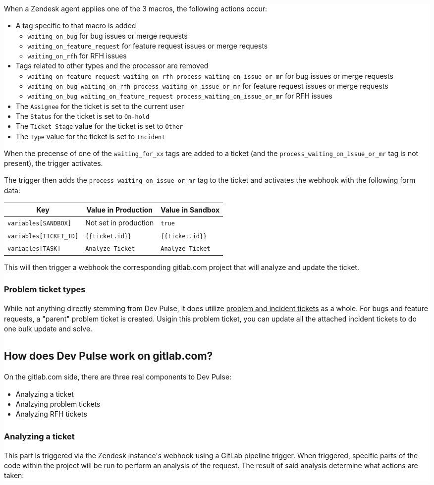 When a Zendesk agent applies one of the 3 macros, the following actions occur:

- A tag specific to that macro is added
  - `waiting_on_bug` for bug issues or merge requests
  - `waiting_on_feature_request` for feature request issues or merge requests
  - `waiting_on_rfh` for RFH issues
- Tags related to other types and the processor are removed
  - `waiting_on_feature_request waiting_on_rfh process_waiting_on_issue_or_mr` for bug issues or merge requests
  - `waiting_on_bug waiting_on_rfh process_waiting_on_issue_or_mr` for feature request issues or merge requests
  - `waiting_on_bug waiting_on_feature_request process_waiting_on_issue_or_mr` for RFH issues
- The `Assignee` for the ticket is set to the current user
- The `Status` for the ticket is set to `On-hold`
- The `Ticket Stage` value for the ticket is set to `Other`
- The `Type` value for the ticket is set to `Incident`

When the precense of one of the `waiting_for_xx` tags are added to a ticket (and
the `process_waiting_on_issue_or_mr` tag is not present), the trigger activates.

The trigger then adds the `process_waiting_on_issue_or_mr` tag to the ticket and
activates the webhook with the following form data:

| Key                    | Value in Production   | Value in Sandbox |
|------------------------|-----------------------|------------------|
| `variables[SANDBOX]`   | Not set in production | `true`           |
| `variables[TICKET_ID]` | `{{ticket.id}}`       | `{{ticket.id}}`  |
| `variables[TASK]`      | `Analyze Ticket`      | `Analyze Ticket` |

This will then trigger a webhook the corresponding gitlab.com project that will
analyze and update the ticket.

### Problem ticket types

While not anything directly stemming from Dev Pulse, it does utilize
[problem and incident tickets](https://support.zendesk.com/hc/en-us/articles/4408835103898-Working-with-problem-and-incident-tickets)
as a whole. For bugs and feature requests, a "parent" problem ticket is
created. Usigin this problem ticket, you can update all the attached incident
tickets to do one bulk update and solve.

## How does Dev Pulse work on gitlab.com?

On the gitlab.com side, there are three real components to Dev Pulse:

- Analyzing a ticket
- Analzying problem tickets
- Analyzing RFH tickets

### Analyzing a ticket

This part is triggered via the Zendesk instance's webhook using a GitLab
[pipeline trigger](https://docs.gitlab.com/ci/triggers/). When triggered,
specific parts of the code within the project will be run to perform an analysis
of the request. The result of said analysis determine what actions are taken:
